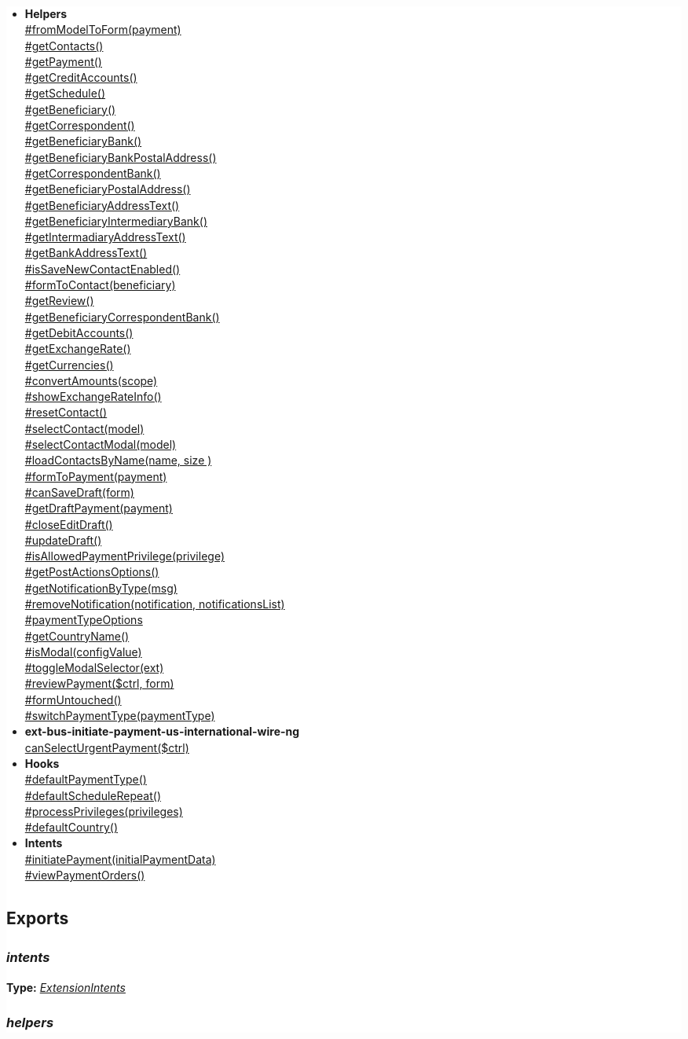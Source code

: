 - **Helpers**<br/>    <a href="#Helpers_fromModelToForm">#fromModelToForm(payment)</a><br/>    <a href="#Helpers_getContacts">#getContacts()</a><br/>    <a href="#Helpers_getPayment">#getPayment()</a><br/>    <a href="#Helpers_getCreditAccounts">#getCreditAccounts()</a><br/>    <a href="#Helpers_getSchedule">#getSchedule()</a><br/>    <a href="#Helpers_getBeneficiary">#getBeneficiary()</a><br/>    <a href="#Helpers_getCorrespondent">#getCorrespondent()</a><br/>    <a href="#Helpers_getBeneficiaryBank">#getBeneficiaryBank()</a><br/>    <a href="#Helpers_getBeneficiaryBankPostalAddress">#getBeneficiaryBankPostalAddress()</a><br/>    <a href="#Helpers_getCorrespondentBank">#getCorrespondentBank()</a><br/>    <a href="#Helpers_getBeneficiaryPostalAddress">#getBeneficiaryPostalAddress()</a><br/>    <a href="#Helpers_getBeneficiaryAddressText">#getBeneficiaryAddressText()</a><br/>    <a href="#Helpers_getBeneficiaryIntermediaryBank">#getBeneficiaryIntermediaryBank()</a><br/>    <a href="#Helpers_getIntermadiaryAddressText">#getIntermadiaryAddressText()</a><br/>    <a href="#Helpers_getBankAddressText">#getBankAddressText()</a><br/>    <a href="#Helpers_isSaveNewContactEnabled">#isSaveNewContactEnabled()</a><br/>    <a href="#Helpers_formToContact">#formToContact(beneficiary)</a><br/>    <a href="#Helpers_getReview">#getReview()</a><br/>    <a href="#Helpers_getBeneficiaryCorrespondentBank">#getBeneficiaryCorrespondentBank()</a><br/>    <a href="#Helpers_getDebitAccounts">#getDebitAccounts()</a><br/>    <a href="#Helpers_getExchangeRate">#getExchangeRate()</a><br/>    <a href="#Helpers_getCurrencies">#getCurrencies()</a><br/>    <a href="#Helpers_convertAmounts">#convertAmounts(scope)</a><br/>    <a href="#Helpers_showExchangeRateInfo">#showExchangeRateInfo()</a><br/>    <a href="#Helpers_resetContact">#resetContact()</a><br/>    <a href="#Helpers_selectContact">#selectContact(model)</a><br/>    <a href="#Helpers_selectContactModal">#selectContactModal(model)</a><br/>    <a href="#Helpers_loadContactsByName">#loadContactsByName(name, size )</a><br/>    <a href="#Helpers_formToPayment">#formToPayment(payment)</a><br/>    <a href="#Helpers_canSaveDraft">#canSaveDraft(form)</a><br/>    <a href="#Helpers_getDraftPayment">#getDraftPayment(payment)</a><br/>    <a href="#Helpers_closeEditDraft">#closeEditDraft()</a><br/>    <a href="#Helpers_updateDraft">#updateDraft()</a><br/>    <a href="#Helpers_isAllowedPaymentPrivilege">#isAllowedPaymentPrivilege(privilege)</a><br/>    <a href="#Helpers_getPostActionsOptions">#getPostActionsOptions()</a><br/>    <a href="#Helpers_getNotificationByType">#getNotificationByType(msg)</a><br/>    <a href="#Helpers_removeNotification">#removeNotification(notification, notificationsList)</a><br/>    <a href="#Helpers_paymentTypeOptions">#paymentTypeOptions</a><br/>    <a href="#Helpers_getCountryName">#getCountryName()</a><br/>    <a href="#Helpers_isModal">#isModal(configValue)</a><br/>    <a href="#Helpers_toggleModalSelector">#toggleModalSelector(ext)</a><br/>    <a href="#Helpers_reviewPayment">#reviewPayment($ctrl, form)</a><br/>    <a href="#Helpers_formUntouched">#formUntouched()</a><br/>    <a href="#Helpers_switchPaymentType">#switchPaymentType(paymentType)</a><br/>
- **ext-bus-initiate-payment-us-international-wire-ng**<br/>    <a href="#ext-bus-initiate-payment-us-international-wire-ngcanSelectUrgentPayment">canSelectUrgentPayment($ctrl)</a><br/>
- **Hooks**<br/>    <a href="#Hooks_defaultPaymentType">#defaultPaymentType()</a><br/>    <a href="#Hooks_defaultScheduleRepeat">#defaultScheduleRepeat()</a><br/>    <a href="#Hooks_processPrivileges">#processPrivileges(privileges)</a><br/>    <a href="#Hooks_defaultCountry">#defaultCountry()</a><br/>
- **Intents**<br/>    <a href="#Intents_initiatePayment">#initiatePayment(initialPaymentData)</a><br/>    <a href="#Intents_viewPaymentOrders">#viewPaymentOrders()</a><br/>

## Exports

### <a name="intents"></a>*intents*


**Type:** *[ExtensionIntents](lib-bb-extension-intents-ng.html#ExtensionIntents)*

### <a name="helpers"></a>*helpers*
